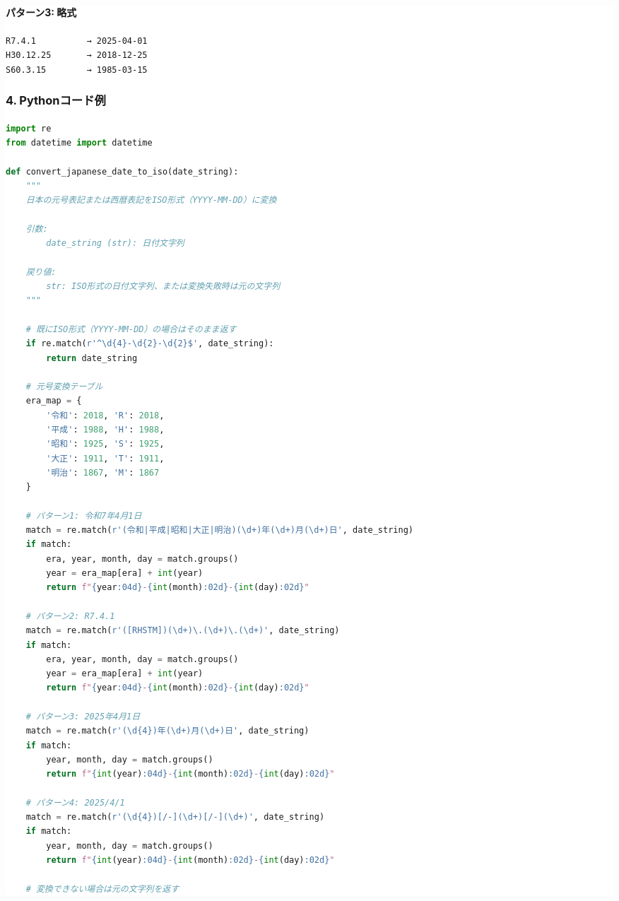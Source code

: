 #### パターン3: 略式
```
R7.4.1          → 2025-04-01
H30.12.25       → 2018-12-25
S60.3.15        → 1985-03-15
```

### **4. Pythonコード例**

```python
import re
from datetime import datetime

def convert_japanese_date_to_iso(date_string):
    """
    日本の元号表記または西暦表記をISO形式（YYYY-MM-DD）に変換
    
    引数:
        date_string (str): 日付文字列
        
    戻り値:
        str: ISO形式の日付文字列、または変換失敗時は元の文字列
    """
    
    # 既にISO形式（YYYY-MM-DD）の場合はそのまま返す
    if re.match(r'^\d{4}-\d{2}-\d{2}$', date_string):
        return date_string
    
    # 元号変換テーブル
    era_map = {
        '令和': 2018, 'R': 2018,
        '平成': 1988, 'H': 1988,
        '昭和': 1925, 'S': 1925,
        '大正': 1911, 'T': 1911,
        '明治': 1867, 'M': 1867
    }
    
    # パターン1: 令和7年4月1日
    match = re.match(r'(令和|平成|昭和|大正|明治)(\d+)年(\d+)月(\d+)日', date_string)
    if match:
        era, year, month, day = match.groups()
        year = era_map[era] + int(year)
        return f"{year:04d}-{int(month):02d}-{int(day):02d}"
    
    # パターン2: R7.4.1
    match = re.match(r'([RHSTM])(\d+)\.(\d+)\.(\d+)', date_string)
    if match:
        era, year, month, day = match.groups()
        year = era_map[era] + int(year)
        return f"{year:04d}-{int(month):02d}-{int(day):02d}"
    
    # パターン3: 2025年4月1日
    match = re.match(r'(\d{4})年(\d+)月(\d+)日', date_string)
    if match:
        year, month, day = match.groups()
        return f"{int(year):04d}-{int(month):02d}-{int(day):02d}"
    
    # パターン4: 2025/4/1
    match = re.match(r'(\d{4})[/-](\d+)[/-](\d+)', date_string)
    if match:
        year, month, day = match.groups()
        return f"{int(year):04d}-{int(month):02d}-{int(day):02d}"
    
    # 変換できない場合は元の文字列を返す
```